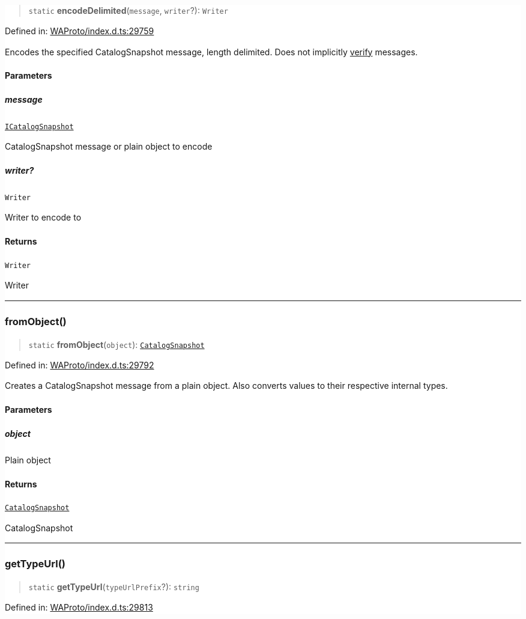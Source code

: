 > `static` **encodeDelimited**(`message`, `writer`?): `Writer`

Defined in: [WAProto/index.d.ts:29759](https://github.com/Fokusdotid/Baileys/blob/f4c7971f59af0b012f8de667e7a21ae12f7bbf19/WAProto/index.d.ts#L29759)

Encodes the specified CatalogSnapshot message, length delimited. Does not implicitly [verify](CatalogSnapshot.md#verify) messages.

#### Parameters

##### message

[`ICatalogSnapshot`](../interfaces/ICatalogSnapshot.md)

CatalogSnapshot message or plain object to encode

##### writer?

`Writer`

Writer to encode to

#### Returns

`Writer`

Writer

***

### fromObject()

> `static` **fromObject**(`object`): [`CatalogSnapshot`](CatalogSnapshot.md)

Defined in: [WAProto/index.d.ts:29792](https://github.com/Fokusdotid/Baileys/blob/f4c7971f59af0b012f8de667e7a21ae12f7bbf19/WAProto/index.d.ts#L29792)

Creates a CatalogSnapshot message from a plain object. Also converts values to their respective internal types.

#### Parameters

##### object

Plain object

#### Returns

[`CatalogSnapshot`](CatalogSnapshot.md)

CatalogSnapshot

***

### getTypeUrl()

> `static` **getTypeUrl**(`typeUrlPrefix`?): `string`

Defined in: [WAProto/index.d.ts:29813](https://github.com/Fokusdotid/Baileys/blob/f4c7971f59af0b012f8de667e7a21ae12f7bbf19/WAProto/index.d.ts#L29813)
